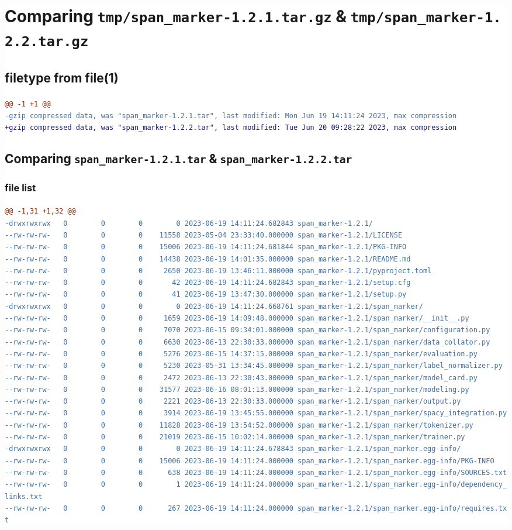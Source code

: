 # Comparing `tmp/span_marker-1.2.1.tar.gz` & `tmp/span_marker-1.2.2.tar.gz`

## filetype from file(1)

```diff
@@ -1 +1 @@
-gzip compressed data, was "span_marker-1.2.1.tar", last modified: Mon Jun 19 14:11:24 2023, max compression
+gzip compressed data, was "span_marker-1.2.2.tar", last modified: Tue Jun 20 09:28:22 2023, max compression
```

## Comparing `span_marker-1.2.1.tar` & `span_marker-1.2.2.tar`

### file list

```diff
@@ -1,31 +1,32 @@
-drwxrwxrwx   0        0        0        0 2023-06-19 14:11:24.682843 span_marker-1.2.1/
--rw-rw-rw-   0        0        0    11558 2023-05-04 23:33:40.000000 span_marker-1.2.1/LICENSE
--rw-rw-rw-   0        0        0    15006 2023-06-19 14:11:24.681844 span_marker-1.2.1/PKG-INFO
--rw-rw-rw-   0        0        0    14438 2023-06-19 14:01:35.000000 span_marker-1.2.1/README.md
--rw-rw-rw-   0        0        0     2650 2023-06-19 13:46:11.000000 span_marker-1.2.1/pyproject.toml
--rw-rw-rw-   0        0        0       42 2023-06-19 14:11:24.682843 span_marker-1.2.1/setup.cfg
--rw-rw-rw-   0        0        0       41 2023-06-19 13:47:30.000000 span_marker-1.2.1/setup.py
-drwxrwxrwx   0        0        0        0 2023-06-19 14:11:24.668761 span_marker-1.2.1/span_marker/
--rw-rw-rw-   0        0        0     1659 2023-06-19 14:09:48.000000 span_marker-1.2.1/span_marker/__init__.py
--rw-rw-rw-   0        0        0     7070 2023-06-15 09:34:01.000000 span_marker-1.2.1/span_marker/configuration.py
--rw-rw-rw-   0        0        0     6630 2023-06-13 22:30:33.000000 span_marker-1.2.1/span_marker/data_collator.py
--rw-rw-rw-   0        0        0     5276 2023-06-15 14:37:15.000000 span_marker-1.2.1/span_marker/evaluation.py
--rw-rw-rw-   0        0        0     5230 2023-05-31 13:34:45.000000 span_marker-1.2.1/span_marker/label_normalizer.py
--rw-rw-rw-   0        0        0     2472 2023-06-13 22:30:43.000000 span_marker-1.2.1/span_marker/model_card.py
--rw-rw-rw-   0        0        0    31577 2023-06-16 08:01:13.000000 span_marker-1.2.1/span_marker/modeling.py
--rw-rw-rw-   0        0        0     2221 2023-06-13 22:30:33.000000 span_marker-1.2.1/span_marker/output.py
--rw-rw-rw-   0        0        0     3914 2023-06-19 13:45:55.000000 span_marker-1.2.1/span_marker/spacy_integration.py
--rw-rw-rw-   0        0        0    11828 2023-06-19 13:54:52.000000 span_marker-1.2.1/span_marker/tokenizer.py
--rw-rw-rw-   0        0        0    21019 2023-06-15 10:02:14.000000 span_marker-1.2.1/span_marker/trainer.py
-drwxrwxrwx   0        0        0        0 2023-06-19 14:11:24.678843 span_marker-1.2.1/span_marker.egg-info/
--rw-rw-rw-   0        0        0    15006 2023-06-19 14:11:24.000000 span_marker-1.2.1/span_marker.egg-info/PKG-INFO
--rw-rw-rw-   0        0        0      638 2023-06-19 14:11:24.000000 span_marker-1.2.1/span_marker.egg-info/SOURCES.txt
--rw-rw-rw-   0        0        0        1 2023-06-19 14:11:24.000000 span_marker-1.2.1/span_marker.egg-info/dependency_links.txt
--rw-rw-rw-   0        0        0      267 2023-06-19 14:11:24.000000 span_marker-1.2.1/span_marker.egg-info/requires.txt
```